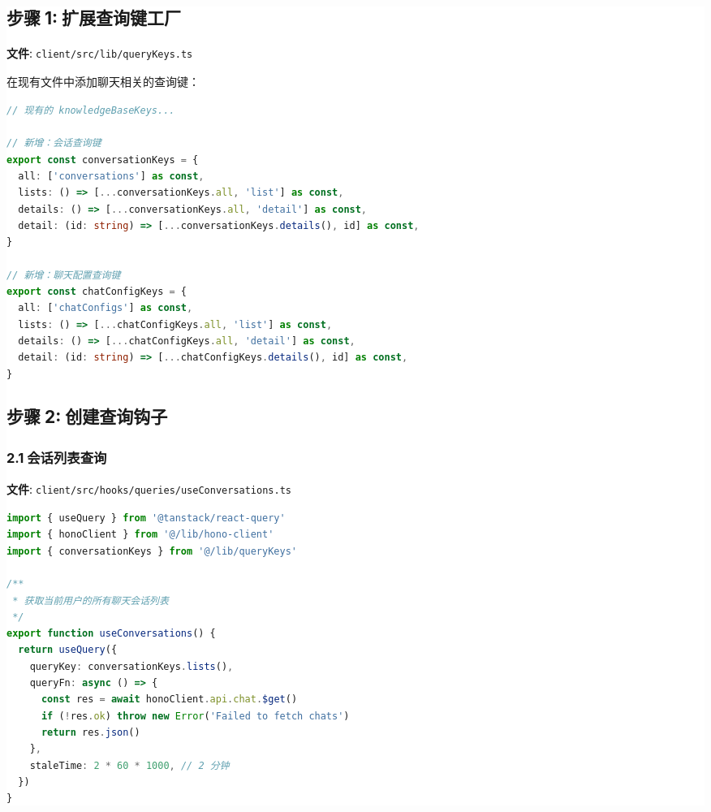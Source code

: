 ## 步骤 1: 扩展查询键工厂

**文件**: `client/src/lib/queryKeys.ts`

在现有文件中添加聊天相关的查询键：

```typescript
// 现有的 knowledgeBaseKeys...

// 新增：会话查询键
export const conversationKeys = {
  all: ['conversations'] as const,
  lists: () => [...conversationKeys.all, 'list'] as const,
  details: () => [...conversationKeys.all, 'detail'] as const,
  detail: (id: string) => [...conversationKeys.details(), id] as const,
}

// 新增：聊天配置查询键
export const chatConfigKeys = {
  all: ['chatConfigs'] as const,
  lists: () => [...chatConfigKeys.all, 'list'] as const,
  details: () => [...chatConfigKeys.all, 'detail'] as const,
  detail: (id: string) => [...chatConfigKeys.details(), id] as const,
}
```

## 步骤 2: 创建查询钩子

### 2.1 会话列表查询

**文件**: `client/src/hooks/queries/useConversations.ts`

```typescript
import { useQuery } from '@tanstack/react-query'
import { honoClient } from '@/lib/hono-client'
import { conversationKeys } from '@/lib/queryKeys'

/**
 * 获取当前用户的所有聊天会话列表
 */
export function useConversations() {
  return useQuery({
    queryKey: conversationKeys.lists(),
    queryFn: async () => {
      const res = await honoClient.api.chat.$get()
      if (!res.ok) throw new Error('Failed to fetch chats')
      return res.json()
    },
    staleTime: 2 * 60 * 1000, // 2 分钟
  })
}
```
